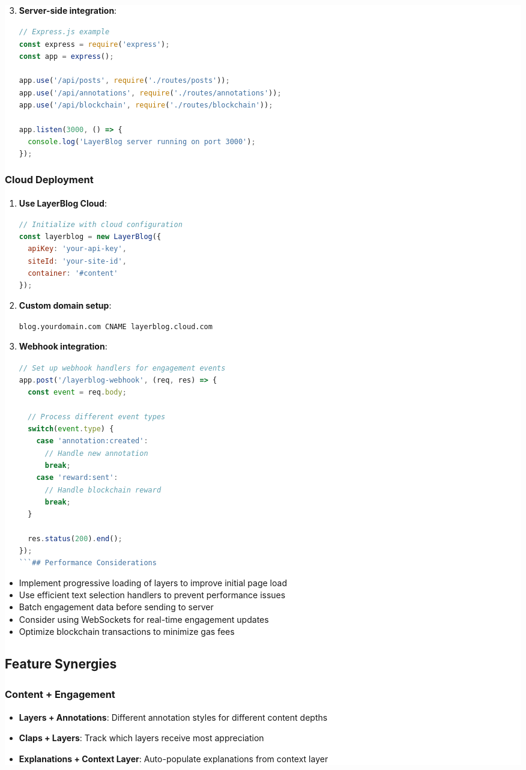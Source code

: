 3. **Server-side integration**:
   ```javascript
   // Express.js example
   const express = require('express');
   const app = express();
   
   app.use('/api/posts', require('./routes/posts'));
   app.use('/api/annotations', require('./routes/annotations'));
   app.use('/api/blockchain', require('./routes/blockchain'));
   
   app.listen(3000, () => {
     console.log('LayerBlog server running on port 3000');
   });
   ```

### Cloud Deployment

1. **Use LayerBlog Cloud**:
   ```javascript
   // Initialize with cloud configuration
   const layerblog = new LayerBlog({
     apiKey: 'your-api-key',
     siteId: 'your-site-id',
     container: '#content'
   });
   ```

2. **Custom domain setup**:
   ```
   blog.yourdomain.com CNAME layerblog.cloud.com
   ```

3. **Webhook integration**:
   ```javascript
   // Set up webhook handlers for engagement events
   app.post('/layerblog-webhook', (req, res) => {
     const event = req.body;
     
     // Process different event types
     switch(event.type) {
       case 'annotation:created':
         // Handle new annotation
         break;
       case 'reward:sent':
         // Handle blockchain reward
         break;
     }
     
     res.status(200).end();
   });
   ```## Performance Considerations

- Implement progressive loading of layers to improve initial page load
- Use efficient text selection handlers to prevent performance issues
- Batch engagement data before sending to server
- Consider using WebSockets for real-time engagement updates
- Optimize blockchain transactions to minimize gas fees

## Feature Synergies

### Content + Engagement

- **Layers + Annotations**: Different annotation styles for different content depths
- **Claps + Layers**: Track which layers receive most appreciation
- **Explanations + Context Layer**: Auto-populate explanations from context layer

   ```